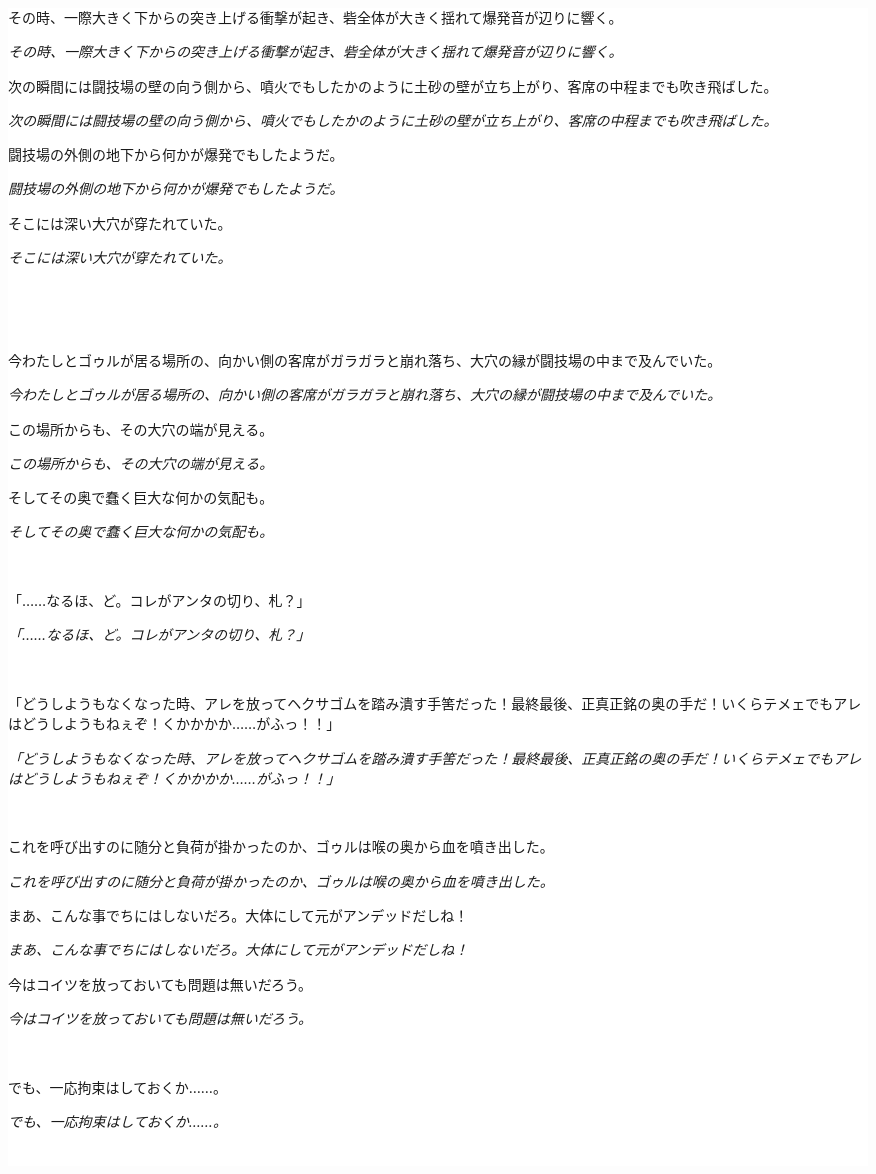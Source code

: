 その時、一際大きく下からの突き上げる衝撃が起き、砦全体が大きく揺れて爆発音が辺りに響く。

*その時、一際大きく下からの突き上げる衝撃が起き、砦全体が大きく揺れて爆発音が辺りに響く。*

次の瞬間には闘技場の壁の向う側から、噴火でもしたかのように土砂の壁が立ち上がり、客席の中程までも吹き飛ばした。

*次の瞬間には闘技場の壁の向う側から、噴火でもしたかのように土砂の壁が立ち上がり、客席の中程までも吹き飛ばした。*

闘技場の外側の地下から何かが爆発でもしたようだ。

*闘技場の外側の地下から何かが爆発でもしたようだ。*

そこには深い大穴が穿たれていた。

*そこには深い大穴が穿たれていた。*

&nbsp;

&nbsp;

今わたしとゴゥルが居る場所の、向かい側の客席がガラガラと崩れ落ち、大穴の縁が闘技場の中まで及んでいた。

*今わたしとゴゥルが居る場所の、向かい側の客席がガラガラと崩れ落ち、大穴の縁が闘技場の中まで及んでいた。*

この場所からも、その大穴の端が見える。

*この場所からも、その大穴の端が見える。*

そしてその奥で蠢く巨大な何かの気配も。

*そしてその奥で蠢く巨大な何かの気配も。*

&nbsp;

「……なるほ、ど。コレがアンタの切り、札？」

*「……なるほ、ど。コレがアンタの切り、札？」*

&nbsp;

「どうしようもなくなった時、アレを放ってヘクサゴムを踏み潰す手筈だった！最終最後、正真正銘の奥の手だ！いくらテメェでもアレはどうしようもねぇぞ！くかかかか……がふっ！！」

*「どうしようもなくなった時、アレを放ってヘクサゴムを踏み潰す手筈だった！最終最後、正真正銘の奥の手だ！いくらテメェでもアレはどうしようもねぇぞ！くかかかか……がふっ！！」*

&nbsp;

これを呼び出すのに随分と負荷が掛かったのか、ゴゥルは喉の奥から血を噴き出した。

*これを呼び出すのに随分と負荷が掛かったのか、ゴゥルは喉の奥から血を噴き出した。*

まあ、こんな事でちにはしないだろ。大体にして元がアンデッドだしね！

*まあ、こんな事でちにはしないだろ。大体にして元がアンデッドだしね！*

今はコイツを放っておいても問題は無いだろう。

*今はコイツを放っておいても問題は無いだろう。*

&nbsp;

でも、一応拘束はしておくか……。

*でも、一応拘束はしておくか……。*

&nbsp;

